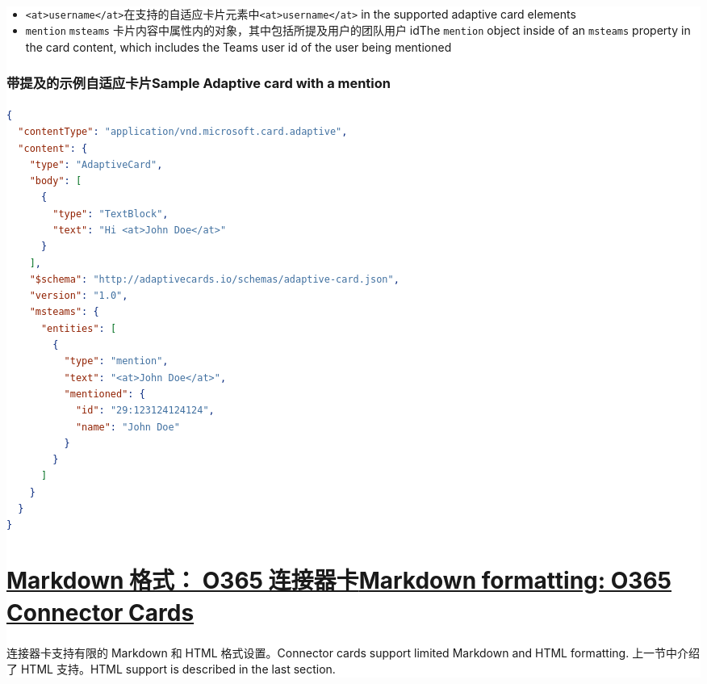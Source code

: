 * <span data-ttu-id="4c032-167">`<at>username</at>`在支持的自适应卡片元素中</span><span class="sxs-lookup"><span data-stu-id="4c032-167">`<at>username</at>` in the supported adaptive card elements</span></span>
* <span data-ttu-id="4c032-168">`mention` `msteams` 卡片内容中属性内的对象，其中包括所提及用户的团队用户 id</span><span class="sxs-lookup"><span data-stu-id="4c032-168">The `mention` object inside of an `msteams` property in the card content, which includes the Teams user id of the user being mentioned</span></span>

### <a name="sample-adaptive-card-with-a-mention"></a><span data-ttu-id="4c032-169">带提及的示例自适应卡片</span><span class="sxs-lookup"><span data-stu-id="4c032-169">Sample Adaptive card with a mention</span></span>

``` json
{
  "contentType": "application/vnd.microsoft.card.adaptive",
  "content": {
    "type": "AdaptiveCard",
    "body": [
      {
        "type": "TextBlock",
        "text": "Hi <at>John Doe</at>"
      }
    ],
    "$schema": "http://adaptivecards.io/schemas/adaptive-card.json",
    "version": "1.0",
    "msteams": {
      "entities": [
        {
          "type": "mention",
          "text": "<at>John Doe</at>",
          "mentioned": {
            "id": "29:123124124124",
            "name": "John Doe"
          }
        }
      ]
    }
  }
}
```

# <a name="markdown-formatting-o365-connector-cards"></a>[<span data-ttu-id="4c032-170">**Markdown 格式： O365 连接器卡**</span><span class="sxs-lookup"><span data-stu-id="4c032-170">**Markdown formatting: O365 Connector Cards**</span></span>](#tab/connector-md)

<span data-ttu-id="4c032-171">连接器卡支持有限的 Markdown 和 HTML 格式设置。</span><span class="sxs-lookup"><span data-stu-id="4c032-171">Connector cards support limited Markdown and HTML formatting.</span></span> <span data-ttu-id="4c032-172">上一节中介绍了 HTML 支持。</span><span class="sxs-lookup"><span data-stu-id="4c032-172">HTML support is described in the last section.</span></span>
